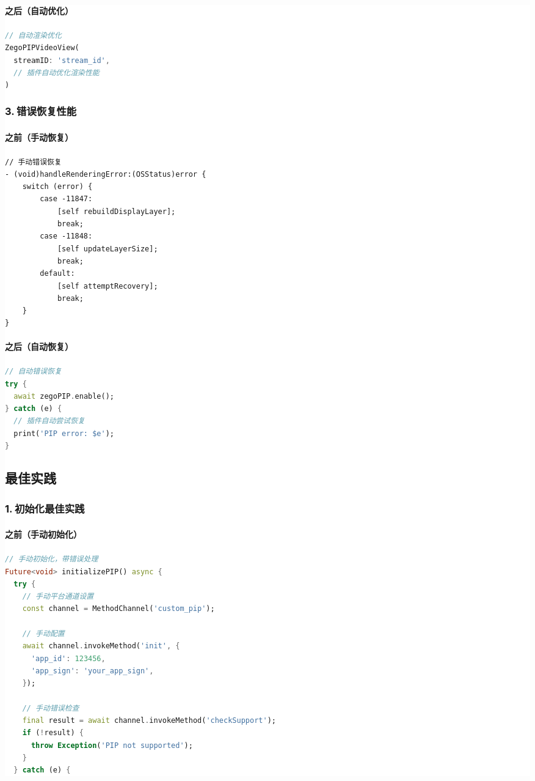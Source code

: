 #### 之后（自动优化）
```dart
// 自动渲染优化
ZegoPIPVideoView(
  streamID: 'stream_id',
  // 插件自动优化渲染性能
)
```

### 3. **错误恢复性能**

#### 之前（手动恢复）
```objc
// 手动错误恢复
- (void)handleRenderingError:(OSStatus)error {
    switch (error) {
        case -11847:
            [self rebuildDisplayLayer];
            break;
        case -11848:
            [self updateLayerSize];
            break;
        default:
            [self attemptRecovery];
            break;
    }
}
```

#### 之后（自动恢复）
```dart
// 自动错误恢复
try {
  await zegoPIP.enable();
} catch (e) {
  // 插件自动尝试恢复
  print('PIP error: $e');
}
```

## 最佳实践

### 1. **初始化最佳实践**

#### 之前（手动初始化）
```dart
// 手动初始化，带错误处理
Future<void> initializePIP() async {
  try {
    // 手动平台通道设置
    const channel = MethodChannel('custom_pip');
    
    // 手动配置
    await channel.invokeMethod('init', {
      'app_id': 123456,
      'app_sign': 'your_app_sign',
    });
    
    // 手动错误检查
    final result = await channel.invokeMethod('checkSupport');
    if (!result) {
      throw Exception('PIP not supported');
    }
  } catch (e) {
```
